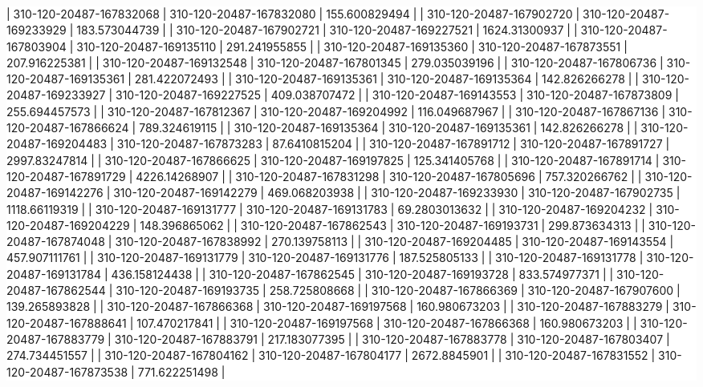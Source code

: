 | 310-120-20487-167832068 | 310-120-20487-167832080 | 155.600829494 |
| 310-120-20487-167902720 | 310-120-20487-169233929 | 183.573044739 |
| 310-120-20487-167902721 | 310-120-20487-169227521 | 1624.31300937 |
| 310-120-20487-167803904 | 310-120-20487-169135110 | 291.241955855 |
| 310-120-20487-169135360 | 310-120-20487-167873551 | 207.916225381 |
| 310-120-20487-169132548 | 310-120-20487-167801345 | 279.035039196 |
| 310-120-20487-167806736 | 310-120-20487-169135361 | 281.422072493 |
| 310-120-20487-169135361 | 310-120-20487-169135364 | 142.826266278 |
| 310-120-20487-169233927 | 310-120-20487-169227525 | 409.038707472 |
| 310-120-20487-169143553 | 310-120-20487-167873809 | 255.694457573 |
| 310-120-20487-167812367 | 310-120-20487-169204992 | 116.049687967 |
| 310-120-20487-167867136 | 310-120-20487-167866624 | 789.324619115 |
| 310-120-20487-169135364 | 310-120-20487-169135361 | 142.826266278 |
| 310-120-20487-169204483 | 310-120-20487-167873283 | 87.6410815204 |
| 310-120-20487-167891712 | 310-120-20487-167891727 | 2997.83247814 |
| 310-120-20487-167866625 | 310-120-20487-169197825 | 125.341405768 |
| 310-120-20487-167891714 | 310-120-20487-167891729 | 4226.14268907 |
| 310-120-20487-167831298 | 310-120-20487-167805696 | 757.320266762 |
| 310-120-20487-169142276 | 310-120-20487-169142279 | 469.068203938 |
| 310-120-20487-169233930 | 310-120-20487-167902735 | 1118.66119319 |
| 310-120-20487-169131777 | 310-120-20487-169131783 | 69.2803013632 |
| 310-120-20487-169204232 | 310-120-20487-169204229 | 148.396865062 |
| 310-120-20487-167862543 | 310-120-20487-169193731 | 299.873634313 |
| 310-120-20487-167874048 | 310-120-20487-167838992 | 270.139758113 |
| 310-120-20487-169204485 | 310-120-20487-169143554 | 457.907111761 |
| 310-120-20487-169131779 | 310-120-20487-169131776 | 187.525805133 |
| 310-120-20487-169131778 | 310-120-20487-169131784 | 436.158124438 |
| 310-120-20487-167862545 | 310-120-20487-169193728 | 833.574977371 |
| 310-120-20487-167862544 | 310-120-20487-169193735 | 258.725808668 |
| 310-120-20487-167866369 | 310-120-20487-167907600 | 139.265893828 |
| 310-120-20487-167866368 | 310-120-20487-169197568 | 160.980673203 |
| 310-120-20487-167883279 | 310-120-20487-167888641 | 107.470217841 |
| 310-120-20487-169197568 | 310-120-20487-167866368 | 160.980673203 |
| 310-120-20487-167883779 | 310-120-20487-167883791 | 217.183077395 |
| 310-120-20487-167883778 | 310-120-20487-167803407 | 274.734451557 |
| 310-120-20487-167804162 | 310-120-20487-167804177 | 2672.8845901 |
| 310-120-20487-167831552 | 310-120-20487-167873538 | 771.622251498 |